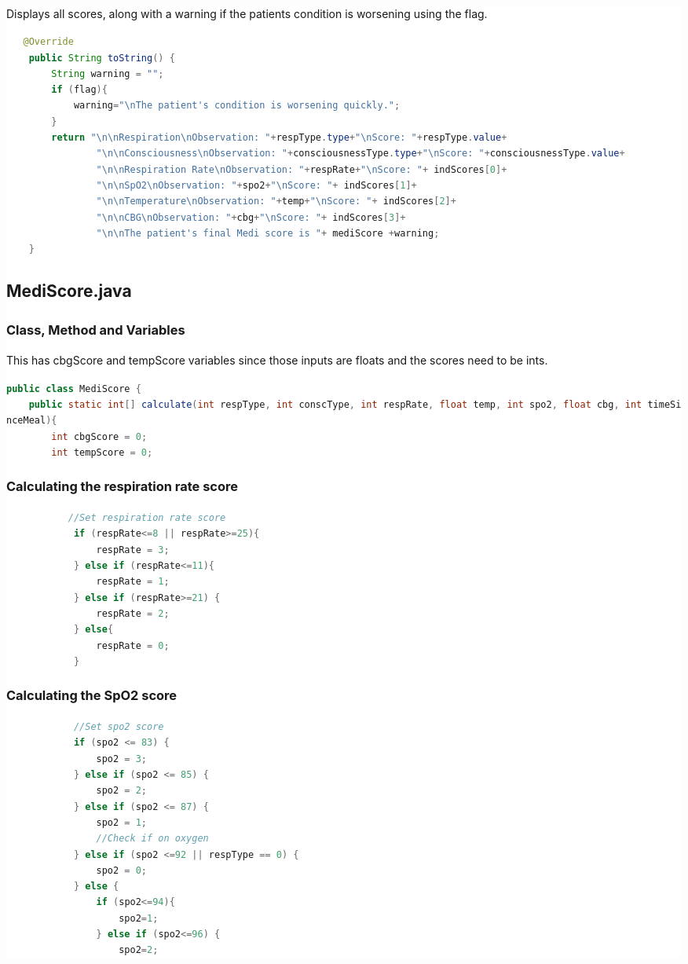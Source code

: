 Displays all scores, along with a warning if the patients condition is worsening using the flag.

```java
   @Override
    public String toString() {
        String warning = "";
        if (flag){
            warning="\nThe patient's condition is worsening quickly.";
        }
        return "\n\nRespiration\nObservation: "+respType.type+"\nScore: "+respType.value+
                "\n\nConsciousness\nObservation: "+consciousnessType.type+"\nScore: "+consciousnessType.value+
                "\n\nRespiration Rate\nObservation: "+respRate+"\nScore: "+ indScores[0]+
                "\n\nSpO2\nObservation: "+spo2+"\nScore: "+ indScores[1]+
                "\n\nTemperature\nObservation: "+temp+"\nScore: "+ indScores[2]+
                "\n\nCBG\nObservation: "+cbg+"\nScore: "+ indScores[3]+
                "\n\nThe patient's final Medi score is "+ mediScore +warning;
    }
```

## MediScore.java

### Class, Method and Variables

This has cbgScore and tempScore variables since those inputs are floats and the scores need to be ints.

```java
public class MediScore {
    public static int[] calculate(int respType, int conscType, int respRate, float temp, int spo2, float cbg, int timeSinceMeal){
        int cbgScore = 0;
        int tempScore = 0;
```
### Calculating the respiration rate score
```java
           //Set respiration rate score
            if (respRate<=8 || respRate>=25){
                respRate = 3;
            } else if (respRate<=11){
                respRate = 1;
            } else if (respRate>=21) {
                respRate = 2;
            } else{
                respRate = 0;
            }
```
### Calculating the SpO2 score
```java
            //Set spo2 score
            if (spo2 <= 83) {
                spo2 = 3;
            } else if (spo2 <= 85) {
                spo2 = 2;
            } else if (spo2 <= 87) {
                spo2 = 1;
                //Check if on oxygen
            } else if (spo2 <=92 || respType == 0) {
                spo2 = 0;
            } else {
                if (spo2<=94){
                    spo2=1;
                } else if (spo2<=96) {
                    spo2=2;
```